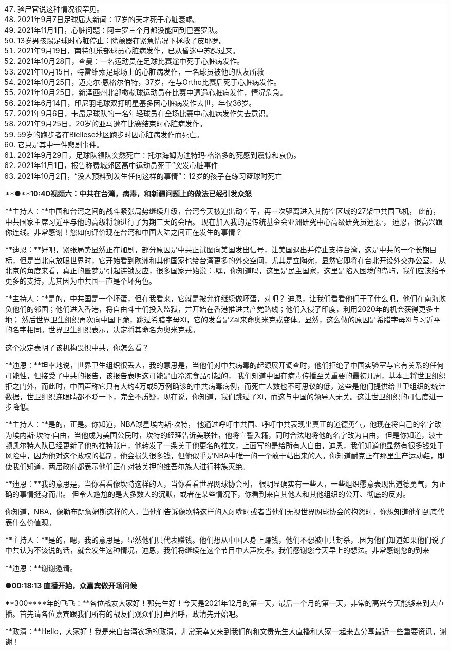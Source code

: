 47. 验尸官说这种情况很罕见。
48. 2021年9月7日足球届大新闻：17岁的天才死于心脏衰竭。
49. 2021年11月1日，心脏问题：阿圭罗三个月都没能回到巴塞罗队。
50. 13岁男孩踢足球时心脏停止：除颤器在紧急情况下拯救了皮耶罗。
51. 2021年9月19日，南特俱乐部球员心脏病发作，已从昏迷中苏醒过来。
52. 2021年10月28日，查曼：一名运动员在足球比赛途中死于心脏病发作。
53. 2021年10月15日，特雷维索足球场上的心脏病发作，一名球员被他的队友所救
54. 2021年10月25日，迈克尔·恩格尔伯特，37岁，在与Ortho比赛后死于心脏病发作。
55. 2021年10月25日，新泽西州北部橄榄球运动员在比赛中遭遇心脏病发作，情况危急。
56. 2021年6月14日，印尼羽毛球双打明星基多因心脏病发作去世，年仅36岁。
57. 2021年9月6日，卡昂足球队的一名年轻球员在全场比赛中心脏病发作失去意识。
58. 2021年9月25日，20岁的亚马逊在比赛结束时心脏病发作。
59. 59岁的跑步者在Biellese地区跑步时因心脏病发作而死亡。
60. 它只是其中一件悲剧事件。
61. 2021年9月29日，足球队领队突然死亡：托尔海姆为迪特玛·格洛多的死感到震惊和哀伤。
62. 2021年11月1日，报告称费城郊区高中运动员死于”突发心脏事件
63. 2021年10月2日，“没人预料到发生任何这样的事情”：12岁的孩子在练习篮球时死亡


**●****10:40视频六：中共在台湾，病毒，和新疆问题上的做法已经引发众怒**

**主持人：**中国和台湾之间的战斗紧张局势继续升级，台湾今天被迫出动空军，再一次驱离进入其防空区域的27架中共国飞机， 此前，中共国家主席习近平与他的高级将领进行了为期三天的会晤。 现在加入我的是传统基金会亚洲研究中心高级研究员迪恩·， 迪恩，很高兴跟你连线。非常感谢！您如何评价现在台湾和中国大陆之间正在发生的事情？

**迪恩：**好吧，紧张局势显然正在加剧，部分原因是中共正试图向美国发出信号，让美国退出并停止支持台湾，这是中共的一个长期目标，但是当北京放眼世界时，它开始看到欧洲和其他国家也给台湾更多的外交空间，尤其是立陶宛，显然它即将在台北开设外交办公室， 从北京的角度来看，真正的噩梦是引起连锁反应，很多国家开始说：.嘿，你知道吗，这里是民主国家，这里是陷入困境的岛屿，我们应该给予更多的支持，尤其因为中共国一直是个坏角色。

**主持人：**是的，中共国是一个坏蛋，但在我看来，它就是被允许继续做坏蛋，对吧？ 迪恩，让我们看看他们干了什么吧，他们在南海欺负他们的邻国；他们进入香港，将自由斗士们投入监狱，并开始在香港推进共产党路线；他们入侵了印度，利用2020年的机会获得更多土地； 然后世界卫生组织再次向中国下跪，跳过希腊字母Xi，它的发音是Zai来命奥米克戎变体。显然，这么做的原因是希腊字母Xi与习近平的名字相同。世界卫生组织表示，决定将其命名为奥米克戎。

这个决定表明了该机构畏惧中共，你怎么看？

**迪恩：**坦率地说，世界卫生组织很丢人，我的意思是，当他们对中共病毒的起源展开调查时，他们拒绝了中国实验室与它有关系的任何可能性，但接受了中共的报告，该报告表明这可能是由冷冻食品引起的， 我们知道中国在病毒传播至关重要的最初几周，基本上将世卫组织拒之门外，而此时，中国声称它只有大约4万或5万例确诊的中共病毒病例，而死亡人数也不可思议的低，这些是他们提供给世卫组织的统计数据，世卫组织连眼睛都不眨一下，完全不质疑，现在说，你知道，我们跳过了Xi，而这与中国的领导人无关。这让世卫组织的可信度进一步降低。

**主持人：**是的，正是。你知道，NBA球星埃内斯·坎特， 他通过呼吁中共国、呼吁中共表现出真正的道德勇气，他现在将自己的名字改为埃内斯·坎特·自由，当他成为美国公民时，坎特的经理告诉美联社，他将宣誓入籍，同时合法地将他的名字改为自由， 但是你知道，波士顿凯尔特人队已经更新了他的推特账户，他转发了一条关于他更名的推文，上面写的是给所有人自由，迪恩，我们知道他显然有很多钱处于风险中，因为他对这个政权的抵制，他会损失很多钱，但他似乎是NBA中唯一的一个敢于站出来的人。你知道耐克正在那里生产运动鞋，即使我们知道，两届政府都表示他们正在对被关押的维吾尔族人进行种族灭绝。

**迪恩：**我的意思是，当你看看像坎特这样的人，当你看看世界网球协会时， 很明显确实有一些人，一些组织愿意表现出道德勇气，为正确的事情挺身而出。 但令人尴尬的是大多数人的沉默，或者在某些情况下，你看到来自其他人和其他组织的公开、彻底的反对。

你知道，NBA，像勒布朗詹姆斯这样的人，当他们告诉像坎特这样的人闭嘴时或者当他们无视世界网球协会的抱怨时，你想知道他们到底代表什么价值观。

**主持人：**是的，嗯，我的意思是，显然他们只代表赚钱。他们想从中国人身上赚钱，他们不想被中共封杀，.因为他们知道如果他们说了中共认为不该说的话，就会发生这种情况，迪恩，我们将继续在这个节目中大声疾呼。我们感谢您今天早上的想法。非常感谢您的到来

**迪恩：**谢谢邀请。

**●00:18:13 ****直播开始****，众嘉宾做开场问候**

**300****年的飞飞：**各位战友大家好！郭先生好！今天是2021年12月的第一天，最后一个月的第一天，非常的高兴今天能够来到大直播。首先请各位嘉宾跟我们所有的战友们观众们打声招呼，政清先开始吧。

**政清：**Hello，大家好！我是来自台湾农场的政清，非常荣幸又来到我们的和文贵先生大直播和大家一起来去分享最近一些重要资讯，谢谢！
